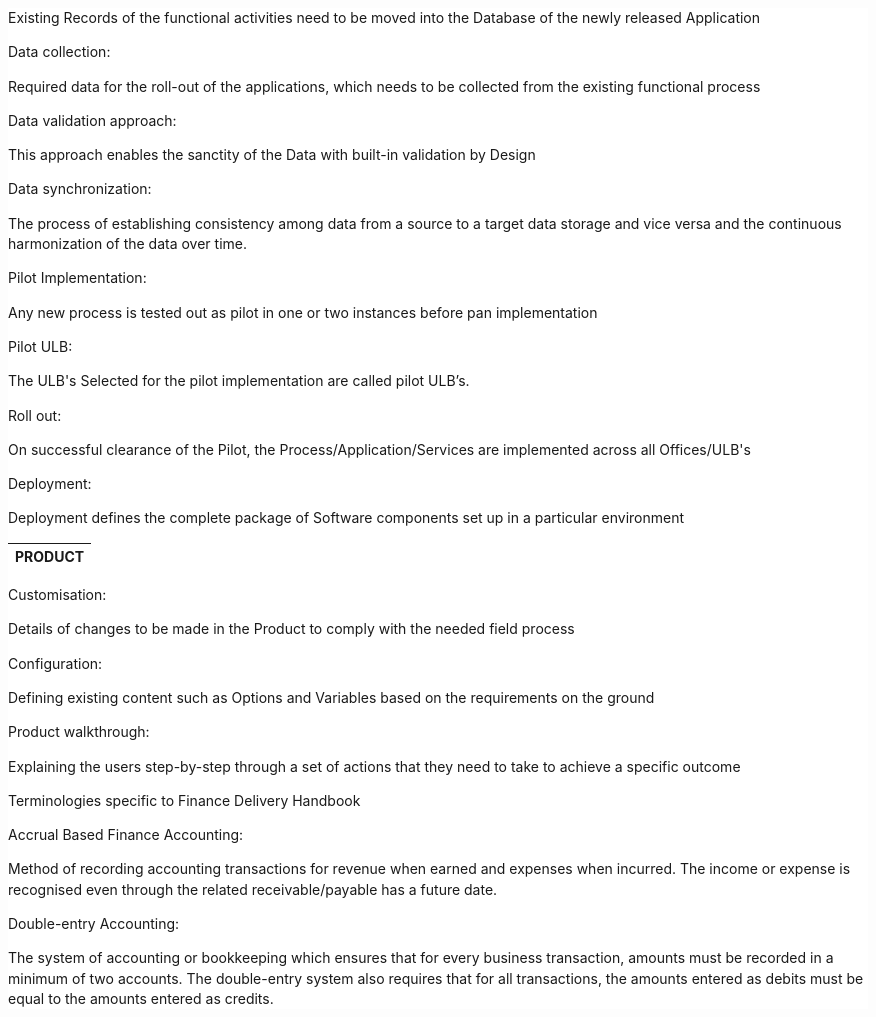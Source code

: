 Existing Records of the functional activities need to be moved into the Database of the newly released Application

Data collection:

Required data for the roll-out of the applications, which needs to be collected from the existing functional process

Data validation approach: 

This approach enables the sanctity of the Data with built-in validation by Design

Data synchronization:

The process of establishing consistency among data from a source to a target data storage and vice versa and the continuous harmonization of the data over time.

Pilot Implementation:

Any new process is tested out as pilot in one or two instances before pan implementation

Pilot ULB:

The ULB's Selected for the pilot implementation are called pilot ULB’s.

Roll out:

On successful clearance of the Pilot, the Process/Application/Services are implemented across all Offices/ULB's

Deployment:

Deployment defines the complete package of Software components set up in a particular environment

| PRODUCT |
| :--- |


Customisation:

Details of changes to be made in the Product to comply with the needed field process 

Configuration:

Defining existing content such as Options and Variables  based on the requirements on the ground 

Product walkthrough: 

Explaining the users step-by-step through a set of actions that they need to take to achieve a specific outcome

Terminologies specific to Finance Delivery Handbook

Accrual Based Finance Accounting:

Method of recording accounting transactions for revenue when earned and expenses when incurred. The income or expense is recognised even through the related receivable/payable has a future date. 

Double-entry Accounting:

The system of accounting or bookkeeping which ensures that for every business transaction, amounts must be recorded in a minimum of two accounts. The double-entry system also requires that for all transactions, the amounts entered as debits must be equal to the amounts entered as credits.
